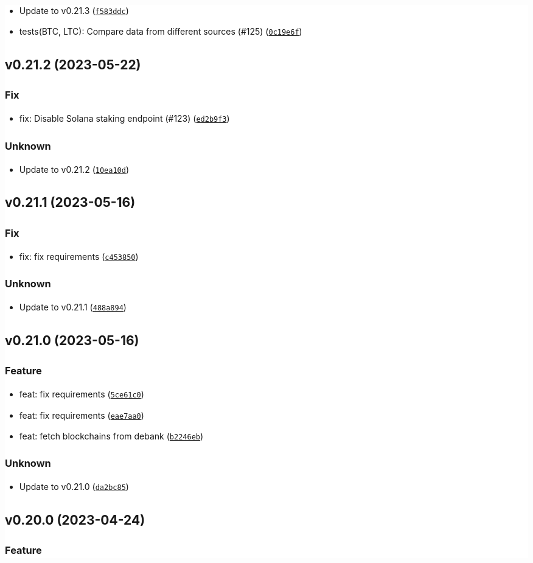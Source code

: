 * Update to v0.21.3 ([`f583ddc`](https://github.com/crypkit/blockapi/commit/f583ddc71487e59bde50452a90eee0057c6e0404))

* tests(BTC, LTC): Compare data from different sources (#125) ([`0c19e6f`](https://github.com/crypkit/blockapi/commit/0c19e6f7a3d5798a84966e693285379fde01d8ca))

## v0.21.2 (2023-05-22)

### Fix

* fix: Disable Solana staking endpoint (#123) ([`ed2b9f3`](https://github.com/crypkit/blockapi/commit/ed2b9f3f9a8a19fa470ffeabdeedddc5571c8995))

### Unknown

* Update to v0.21.2 ([`10ea10d`](https://github.com/crypkit/blockapi/commit/10ea10d7a2de9a1d733022e90c54329692f17a75))

## v0.21.1 (2023-05-16)

### Fix

* fix: fix requirements ([`c453850`](https://github.com/crypkit/blockapi/commit/c453850bacfc9df40760b1add714cd80fa01a157))

### Unknown

* Update to v0.21.1 ([`488a894`](https://github.com/crypkit/blockapi/commit/488a89474d3a58f46360c71de83f564260df991e))

## v0.21.0 (2023-05-16)

### Feature

* feat: fix requirements ([`5ce61c0`](https://github.com/crypkit/blockapi/commit/5ce61c03bbe7bbd02503d14395dcb949b6abb928))

* feat: fix requirements ([`eae7aa0`](https://github.com/crypkit/blockapi/commit/eae7aa0157217cc9570d0cc12dc235f12eae8682))

* feat: fetch blockchains from debank ([`b2246eb`](https://github.com/crypkit/blockapi/commit/b2246eb8191b2f7a93cb3b10ce541b2b0fe1fb85))

### Unknown

* Update to v0.21.0 ([`da2bc85`](https://github.com/crypkit/blockapi/commit/da2bc85aefbde2ff71254eb60b7c95aa0eac4fd0))

## v0.20.0 (2023-04-24)

### Feature
